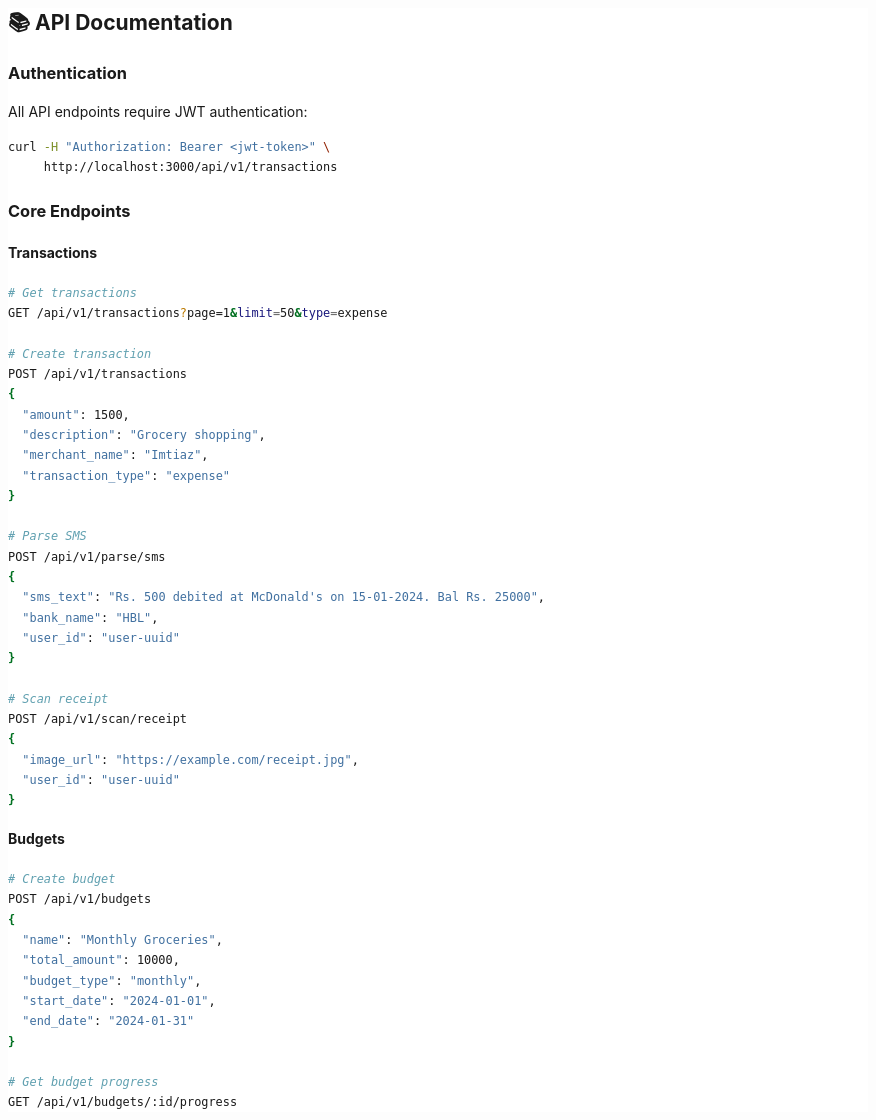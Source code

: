 ## 📚 API Documentation

### **Authentication**
All API endpoints require JWT authentication:
```bash
curl -H "Authorization: Bearer <jwt-token>" \
     http://localhost:3000/api/v1/transactions
```

### **Core Endpoints**

#### **Transactions**
```bash
# Get transactions
GET /api/v1/transactions?page=1&limit=50&type=expense

# Create transaction
POST /api/v1/transactions
{
  "amount": 1500,
  "description": "Grocery shopping",
  "merchant_name": "Imtiaz",
  "transaction_type": "expense"
}

# Parse SMS
POST /api/v1/parse/sms
{
  "sms_text": "Rs. 500 debited at McDonald's on 15-01-2024. Bal Rs. 25000",
  "bank_name": "HBL",
  "user_id": "user-uuid"
}

# Scan receipt
POST /api/v1/scan/receipt
{
  "image_url": "https://example.com/receipt.jpg",
  "user_id": "user-uuid"
}
```

#### **Budgets**
```bash
# Create budget
POST /api/v1/budgets
{
  "name": "Monthly Groceries",
  "total_amount": 10000,
  "budget_type": "monthly",
  "start_date": "2024-01-01",
  "end_date": "2024-01-31"
}

# Get budget progress
GET /api/v1/budgets/:id/progress
```
